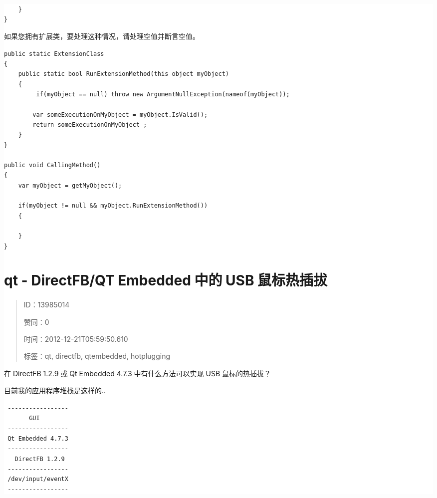 ```
    }
} 
```

如果您拥有扩展类，要处理这种情况，请处理空值并断言空值。

```
public static ExtensionClass 
{ 
    public static bool RunExtensionMethod(this object myObject)
    { 
         if(myObject == null) throw new ArgumentNullException(nameof(myObject));

        var someExecutionOnMyObject = myObject.IsValid();
        return someExecutionOnMyObject ;
    }
}

public void CallingMethod()
{
    var myObject = getMyObject();

    if(myObject != null && myObject.RunExtensionMethod())
    {

    }
} 
```

# qt - DirectFB/QT Embedded 中的 USB 鼠标热插拔

> ID：13985014
> 
> 赞同：0
> 
> 时间：2012-12-21T05:59:50.610
> 
> 标签：qt, directfb, qtembedded, hotplugging

在 DirectFB 1.2.9 或 Qt Embedded 4.7.3 中有什么方法可以实现 USB 鼠标的热插拔？

目前我的应用程序堆栈是这样的..

```
 -----------------
       GUI
 -----------------
 Qt Embedded 4.7.3
 -----------------
   DirectFB 1.2.9
 -----------------
 /dev/input/eventX
 ----------------- 
```
